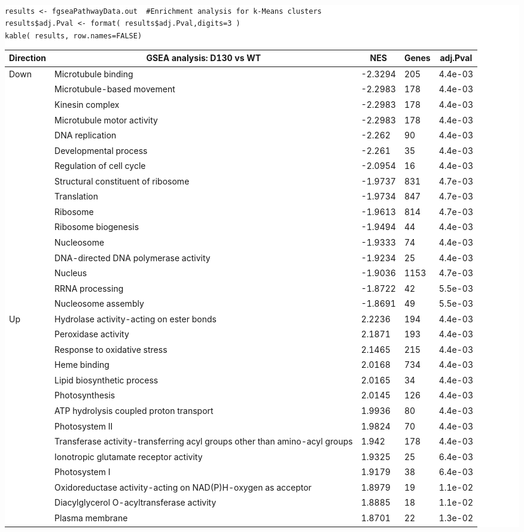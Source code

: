```
results <- fgseaPathwayData.out  #Enrichment analysis for k-Means clusters  
results$adj.Pval <- format( results$adj.Pval,digits=3 )
kable( results, row.names=FALSE) 
```

| Direction | GSEA analysis: D130 vs WT                                                  | NES     | Genes | adj.Pval |
| --------- | -------------------------------------------------------------------------- | ------- | ----- | -------- |
| Down      | Microtubule binding                                                        | -2.3294 | 205   | 4.4e-03  |
|           | Microtubule-based movement                                                 | -2.2983 | 178   | 4.4e-03  |
|           | Kinesin complex                                                            | -2.2983 | 178   | 4.4e-03  |
|           | Microtubule motor activity                                                 | -2.2983 | 178   | 4.4e-03  |
|           | DNA replication                                                            | -2.262  | 90    | 4.4e-03  |
|           | Developmental process                                                      | -2.261  | 35    | 4.4e-03  |
|           | Regulation of cell cycle                                                   | -2.0954 | 16    | 4.4e-03  |
|           | Structural constituent of ribosome                                         | -1.9737 | 831   | 4.7e-03  |
|           | Translation                                                                | -1.9734 | 847   | 4.7e-03  |
|           | Ribosome                                                                   | -1.9613 | 814   | 4.7e-03  |
|           | Ribosome biogenesis                                                        | -1.9494 | 44    | 4.4e-03  |
|           | Nucleosome                                                                 | -1.9333 | 74    | 4.4e-03  |
|           | DNA-directed DNA polymerase activity                                       | -1.9234 | 25    | 4.4e-03  |
|           | Nucleus                                                                    | -1.9036 | 1153  | 4.7e-03  |
|           | RRNA processing                                                            | -1.8722 | 42    | 5.5e-03  |
|           | Nucleosome assembly                                                        | -1.8691 | 49    | 5.5e-03  |
| Up        | Hydrolase activity-acting on ester bonds                                   | 2.2236  | 194   | 4.4e-03  |
|           | Peroxidase activity                                                        | 2.1871  | 193   | 4.4e-03  |
|           | Response to oxidative stress                                               | 2.1465  | 215   | 4.4e-03  |
|           | Heme binding                                                               | 2.0168  | 734   | 4.4e-03  |
|           | Lipid biosynthetic process                                                 | 2.0165  | 34    | 4.4e-03  |
|           | Photosynthesis                                                             | 2.0145  | 126   | 4.4e-03  |
|           | ATP hydrolysis coupled proton transport                                    | 1.9936  | 80    | 4.4e-03  |
|           | Photosystem II                                                             | 1.9824  | 70    | 4.4e-03  |
|           | Transferase activity-transferring acyl groups other than amino-acyl groups | 1.942   | 178   | 4.4e-03  |
|           | Ionotropic glutamate receptor activity                                     | 1.9325  | 25    | 6.4e-03  |
|           | Photosystem I                                                              | 1.9179  | 38    | 6.4e-03  |
|           | Oxidoreductase activity-acting on NAD(P)H-oxygen as acceptor               | 1.8979  | 19    | 1.1e-02  |
|           | Diacylglycerol O-acyltransferase activity                                  | 1.8885  | 18    | 1.1e-02  |
|           | Plasma membrane                                                            | 1.8701  | 22    | 1.3e-02  |
